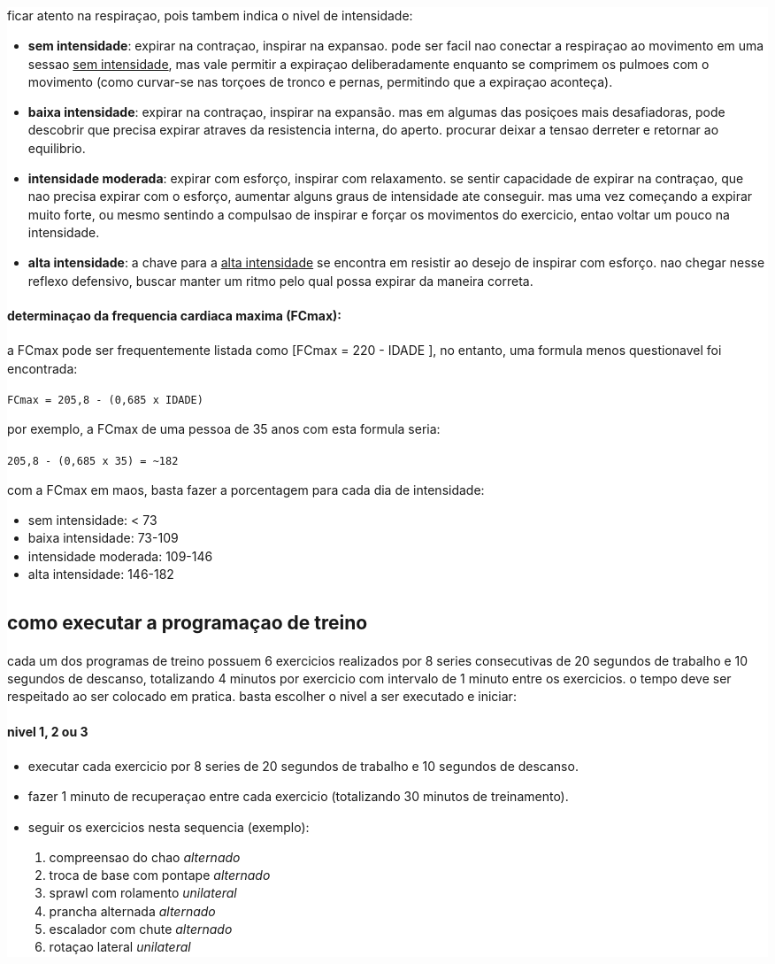 ficar atento na respiraçao, pois tambem indica o nivel de intensidade:

- **sem intensidade**: expirar na contraçao, inspirar na expansao. pode ser facil nao conectar a respiraçao ao movimento em uma sessao [sem intensidade](sem-intensidade/README.md), mas vale permitir a expiraçao deliberadamente enquanto se comprimem os pulmoes com o movimento (como curvar-se nas torçoes de tronco e pernas, permitindo que a expiraçao aconteça).

- **baixa intensidade**: expirar na contraçao, inspirar na expansão. mas em algumas das posiçoes mais desafiadoras, pode descobrir que precisa expirar atraves da resistencia interna, do aperto. procurar deixar a tensao derreter e retornar ao equilibrio.

- **intensidade moderada**: expirar com esforço, inspirar com relaxamento. se sentir capacidade de expirar na contraçao, que nao precisa expirar com o esforço, aumentar alguns graus de intensidade ate conseguir. mas uma vez começando a expirar muito forte, ou mesmo sentindo a compulsao de inspirar e forçar os movimentos do exercicio, entao voltar um pouco na intensidade.

- **alta intensidade**: a chave para a [alta intensidade](intensidade-alta/README.md) se encontra em resistir ao desejo de inspirar com esforço. nao chegar nesse reflexo defensivo, buscar manter um ritmo pelo qual possa expirar da maneira correta.

#### determinaçao da frequencia cardiaca maxima (FCmax):

a FCmax pode ser frequentemente listada como [FCmax = 220 - IDADE ], no entanto, uma formula menos questionavel foi encontrada:

`FCmax = 205,8 - (0,685 x IDADE)`

por exemplo, a FCmax de uma pessoa de 35 anos com esta formula seria:

`205,8 - (0,685 x 35) = ~182`

com a FCmax em maos, basta fazer a porcentagem para cada dia de intensidade:

- sem intensidade: < 73
- baixa intensidade: 73-109
- intensidade moderada: 109-146
- alta intensidade: 146-182

## como executar a programaçao de treino

cada um dos programas de treino possuem 6 exercicios realizados por 8 series consecutivas de 20 segundos de trabalho e 10 segundos de descanso, totalizando 4 minutos por exercicio com intervalo de 1 minuto entre os exercicios. o tempo deve ser respeitado ao ser colocado em pratica. basta escolher o nivel a ser executado e iniciar:

#### nivel 1, 2 ou 3

- executar cada exercicio por 8 series de 20 segundos de trabalho e 10 segundos de descanso.
- fazer 1 minuto de recuperaçao entre cada exercicio (totalizando 30 minutos de treinamento).
- seguir os exercicios nesta sequencia (exemplo):

  1. compreensao do chao _alternado_
  2. troca de base com pontape _alternado_
  3. sprawl com rolamento _unilateral_
  4. prancha alternada _alternado_
  5. escalador com chute _alternado_
  6. rotaçao lateral _unilateral_
